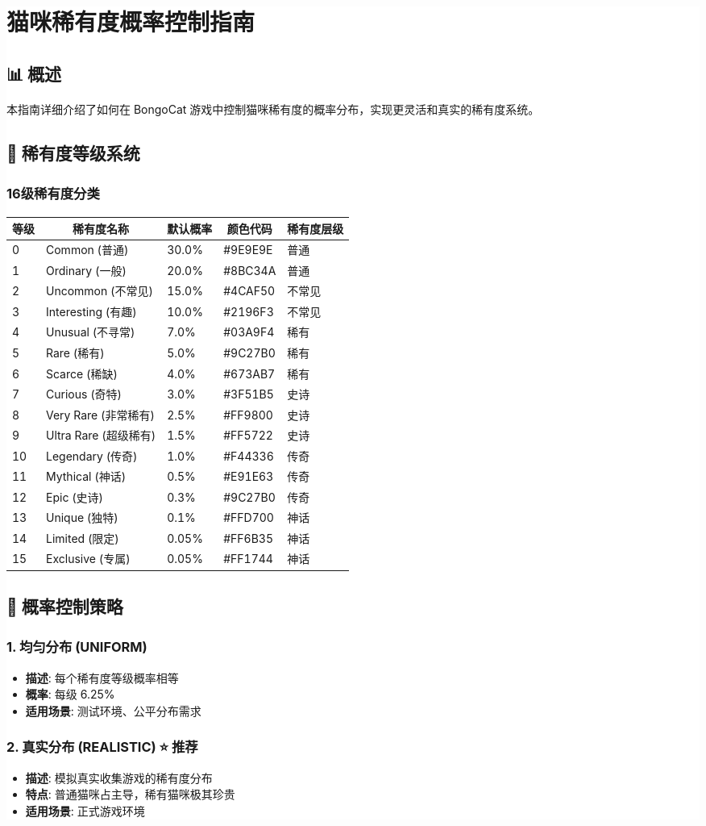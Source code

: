 # 猫咪稀有度概率控制指南

## 📊 概述

本指南详细介绍了如何在 BongoCat 游戏中控制猫咪稀有度的概率分布，实现更灵活和真实的稀有度系统。

## 🎯 稀有度等级系统

### 16级稀有度分类

| 等级 | 稀有度名称 | 默认概率 | 颜色代码 | 稀有度层级 |
|------|------------|----------|----------|------------|
| 0 | Common (普通) | 30.0% | #9E9E9E | 普通 |
| 1 | Ordinary (一般) | 20.0% | #8BC34A | 普通 |
| 2 | Uncommon (不常见) | 15.0% | #4CAF50 | 不常见 |
| 3 | Interesting (有趣) | 10.0% | #2196F3 | 不常见 |
| 4 | Unusual (不寻常) | 7.0% | #03A9F4 | 稀有 |
| 5 | Rare (稀有) | 5.0% | #9C27B0 | 稀有 |
| 6 | Scarce (稀缺) | 4.0% | #673AB7 | 稀有 |
| 7 | Curious (奇特) | 3.0% | #3F51B5 | 史诗 |
| 8 | Very Rare (非常稀有) | 2.5% | #FF9800 | 史诗 |
| 9 | Ultra Rare (超级稀有) | 1.5% | #FF5722 | 史诗 |
| 10 | Legendary (传奇) | 1.0% | #F44336 | 传奇 |
| 11 | Mythical (神话) | 0.5% | #E91E63 | 传奇 |
| 12 | Epic (史诗) | 0.3% | #9C27B0 | 传奇 |
| 13 | Unique (独特) | 0.1% | #FFD700 | 神话 |
| 14 | Limited (限定) | 0.05% | #FF6B35 | 神话 |
| 15 | Exclusive (专属) | 0.05% | #FF1744 | 神话 |

## 🔧 概率控制策略

### 1. 均匀分布 (UNIFORM)
- **描述**: 每个稀有度等级概率相等
- **概率**: 每级 6.25%
- **适用场景**: 测试环境、公平分布需求

### 2. 真实分布 (REALISTIC) ⭐ 推荐
- **描述**: 模拟真实收集游戏的稀有度分布
- **特点**: 普通猫咪占主导，稀有猫咪极其珍贵
- **适用场景**: 正式游戏环境
